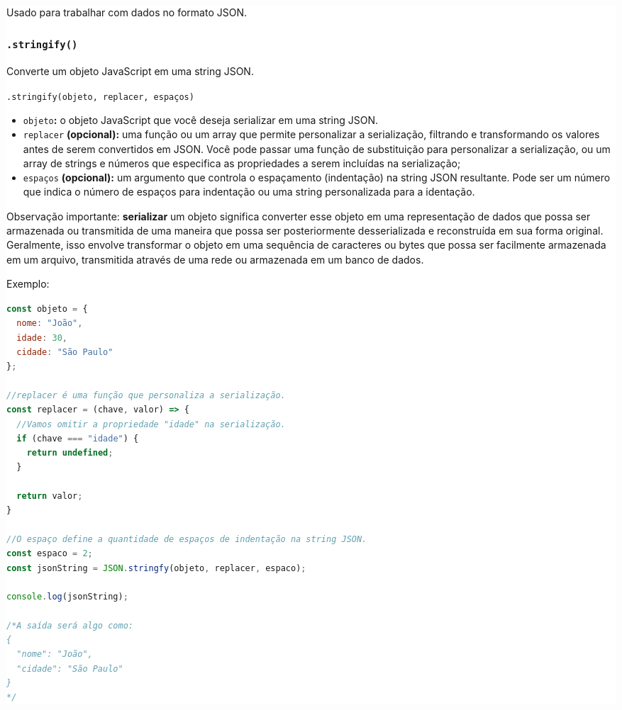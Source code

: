 Usado para trabalhar com dados no formato JSON.

### <a id = "stringify"></a>`.stringify()`

Converte um objeto JavaScript em uma string JSON.

`.stringify(objeto, replacer, espaços)`

- `objeto`**:** o objeto JavaScript que você deseja serializar em uma string JSON.
- `replacer` **(opcional):** uma função ou um array que permite personalizar a serialização, filtrando e transformando os valores antes de serem convertidos em JSON. Você pode passar uma função de substituição para personalizar a serialização, ou um array de strings e números que especifica as propriedades a serem incluídas na serialização;
- `espaços` **(opcional):** um argumento que controla o espaçamento (indentação) na string JSON resultante. Pode ser um número que indica o número de espaços para indentação ou uma string personalizada para a identação.

Observação importante: **serializar** um objeto significa converter esse objeto em uma representação de dados que possa ser armazenada ou transmitida de uma maneira que possa ser posteriormente desserializada e reconstruída em sua forma original. Geralmente, isso envolve transformar o objeto em uma sequência de caracteres ou bytes que possa ser facilmente armazenada em um arquivo, transmitida através de uma rede ou armazenada em um banco de dados.

Exemplo:

```JavaScript
const objeto = {
  nome: "João",
  idade: 30,
  cidade: "São Paulo"
};

//replacer é uma função que personaliza a serialização.
const replacer = (chave, valor) => {
  //Vamos omitir a propriedade "idade" na serialização.
  if (chave === "idade") {
    return undefined;
  }

  return valor;
}

//O espaço define a quantidade de espaços de indentação na string JSON.
const espaco = 2;
const jsonString = JSON.stringfy(objeto, replacer, espaco);

console.log(jsonString);

/*A saída será algo como:
{
  "nome": "João",
  "cidade": "São Paulo"
}
*/
```
